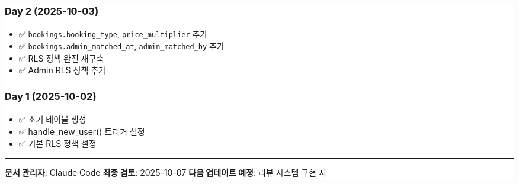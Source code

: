 ### Day 2 (2025-10-03)
- ✅ `bookings.booking_type`, `price_multiplier` 추가
- ✅ `bookings.admin_matched_at`, `admin_matched_by` 추가
- ✅ RLS 정책 완전 재구축
- ✅ Admin RLS 정책 추가

### Day 1 (2025-10-02)
- ✅ 초기 테이블 생성
- ✅ handle_new_user() 트리거 설정
- ✅ 기본 RLS 정책 설정

---

**문서 관리자**: Claude Code
**최종 검토**: 2025-10-07
**다음 업데이트 예정**: 리뷰 시스템 구현 시

